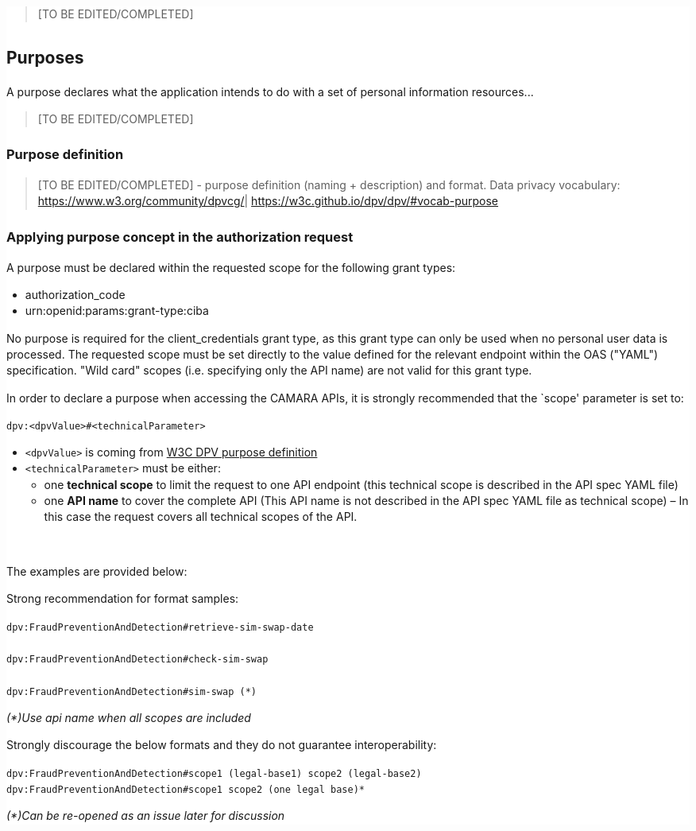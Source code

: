 >[TO BE EDITED/COMPLETED]

## Purposes

A purpose declares what the application intends to do with a set of personal information resources...

>[TO BE EDITED/COMPLETED]

### Purpose definition

>[TO BE EDITED/COMPLETED] - purpose definition (naming + description) and format. Data privacy vocabulary: https://www.w3.org/community/dpvcg/​ | https://w3c.github.io/dpv/dpv/#vocab-purpose

### Applying purpose concept in the authorization request

A purpose must be declared within the requested scope for the following grant types:
- authorization_code
- urn:openid:params:grant-type:ciba

No purpose is required for the client_credentials grant type, as this grant type can only be used when no personal user data is processed. The requested scope must be set directly to the value defined for the relevant endpoint within the OAS ("YAML") specification. "Wild card" scopes (i.e. specifying only the API name) are not valid for this grant type.

In order to declare a purpose when accessing the CAMARA APIs, it is strongly recommended that the `scope' parameter is set to:

`dpv:<dpvValue>#<technicalParameter>`

- `<dpvValue>` is coming from [W3C DPV purpose definition](https://w3c.github.io/dpv/dpv/#vocab-purpose)
- `<technicalParameter>` must be either:
  - one **technical scope** to limit the request to one API endpoint (this technical scope is described in the API spec YAML file)
  - one **API name** to cover the complete API (This API name is not described in the API spec YAML file as technical scope) – In this case the request covers all technical scopes of the API.

<br>

The examples are provided below:

Strong recommendation for format samples:

```
dpv:FraudPreventionAndDetection#retrieve-sim-swap-date

dpv:FraudPreventionAndDetection#check-sim-swap

dpv:FraudPreventionAndDetection#sim-swap (*)
```
_(*)Use api name when all scopes are included_

Strongly discourage the below formats and they do not guarantee interoperability:

```
dpv:FraudPreventionAndDetection#scope1 (legal-base1) scope2 (legal-base2)
dpv:FraudPreventionAndDetection#scope1 scope2 (one legal base)*
```
_(*)Can be re-opened as an issue later for discussion_
